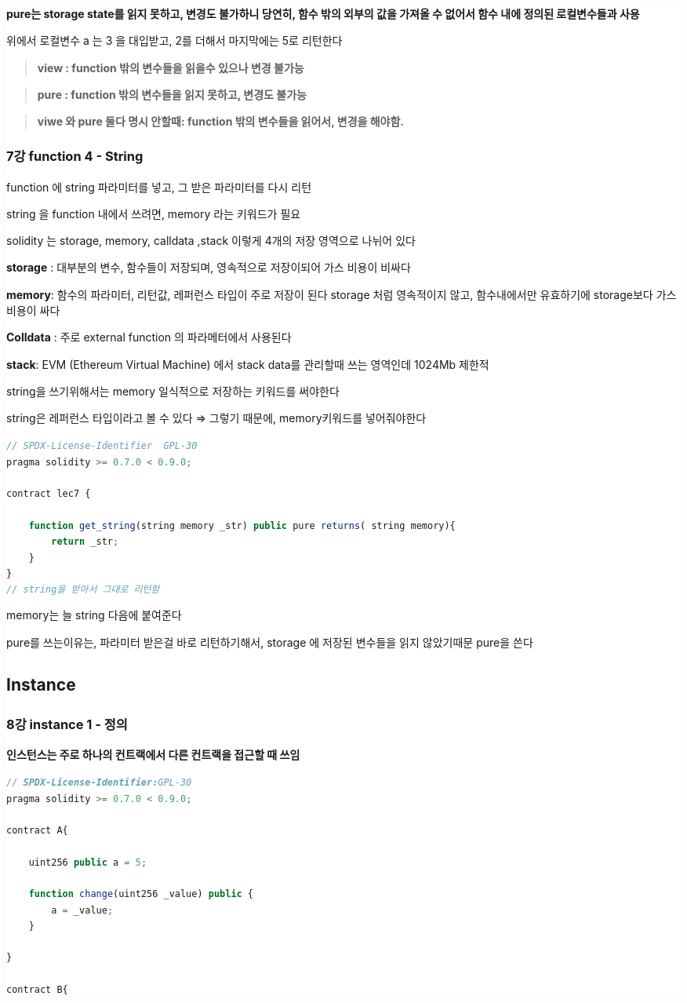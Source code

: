 **pure는 storage state를 읽지 못하고, 변경도 불가하니 당연히, 함수 밖의 외부의 값을 가져올 수 없어서 함수 내에 정의된 로컬변수들과 사용**

위에서 로컬변수 a 는 3 을 대입받고, 2를 더해서 마지막에는 5로 리턴한다

> **view : function 밖의 변수들을 읽을수 있으나 변경 불가능**
> 

> **pure : function 밖의 변수들을 읽지 못하고, 변경도 불가능**
> 

> **viwe 와 pure 둘다 명시 안할때: function 밖의 변수들을 읽어서, 변경을 해야함.**
> 

### ****7강 function 4 - String****

function 에 string 파라미터를 넣고, 그 받은 파라미터를 다시 리턴

string 을 function 내에서 쓰려면, memory 라는 키워드가 필요

solidity 는 storage, memory, calldata ,stack 이렇게 4개의 저장 영역으로 나뉘어 있다

**storage** : 대부분의 변수, 함수들이 저장되며, 영속적으로 저장이되어 가스 비용이 비싸다

**memory**: 함수의 파라미터, 리턴값, 레퍼런스 타입이 주로 저장이 된다 storage 처럼 영속적이지 않고, 함수내에서만 유효하기에 storage보다 가스 비용이 싸다

**Colldata** : 주로 external function 의 파라메터에서 사용된다

**stack**: EVM (Ethereum Virtual Machine) 에서 stack data를 관리할때 쓰는 영역인데 1024Mb 제한적

string을 쓰기위해서는 memory 일식적으로 저장하는 키워드를 써야한다

string은 레퍼런스 타입이라고 볼 수 있다 ⇒ 그렇기 때문에, memory키워드를 넣어줘야한다

```jsx
// SPDX-License-Identifier  GPL-30
pragma solidity >= 0.7.0 < 0.9.0;

contract lec7 {

    function get_string(string memory _str) public pure returns( string memory){
        return _str;
    }
}
// string을 받아서 그대로 리턴함
```

memory는 늘 string 다음에 붙여준다

pure를 쓰는이유는, 파라미터 받은걸 바로 리턴하기해서, storage 에 저장된 변수들을 읽지 않았기때문 pure을 쓴다

## **Instance**

### ****8강 instance 1 - 정의****

**인스턴스는 주로 하나의 컨트랙에서 다른 컨트랙을 접근할 때 쓰임**

```jsx
// SPDX-License-Identifier:GPL-30
pragma solidity >= 0.7.0 < 0.9.0;

contract A{

    uint256 public a = 5;

    function change(uint256 _value) public {
        a = _value;
    }

}

contract B{
```